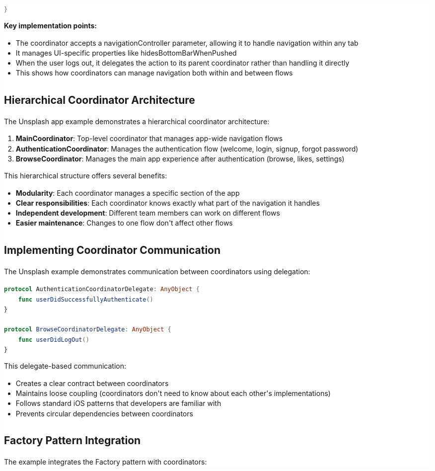 ```swift
}
```

**Key implementation points:**

- The coordinator accepts a navigationController parameter, allowing it to handle navigation within any tab
- It manages UI-specific properties like hidesBottomBarWhenPushed
- When the user logs out, it delegates the action to its parent coordinator rather than handling it directly
- This shows how coordinators can manage navigation both within and between flows

## Hierarchical Coordinator Architecture

The Unsplash app example demonstrates a hierarchical coordinator architecture:

1. **MainCoordinator**: Top-level coordinator that manages app-wide navigation flows
2. **AuthenticationCoordinator**: Manages the authentication flow (welcome, login, signup, forgot password)
3. **BrowseCoordinator**: Manages the main app experience after authentication (browse, likes, settings)

This hierarchical structure offers several benefits:

- **Modularity**: Each coordinator manages a specific section of the app
- **Clear responsibilities**: Each coordinator knows exactly what part of the navigation it handles
- **Independent development**: Different team members can work on different flows
- **Easier maintenance**: Changes to one flow don't affect other flows

## Implementing Coordinator Communication

The Unsplash example demonstrates communication between coordinators using delegation:

```swift
protocol AuthenticationCoordinatorDelegate: AnyObject {
    func userDidSuccessfullyAuthenticate()
}

protocol BrowseCoordinatorDelegate: AnyObject {
    func userDidLogOut()
}
```

This delegate-based communication:

- Creates a clear contract between coordinators
- Maintains loose coupling (coordinators don't need to know about each other's implementations)
- Follows standard iOS patterns that developers are familiar with
- Prevents circular dependencies between coordinators

## Factory Pattern Integration

The example integrates the Factory pattern with coordinators:

